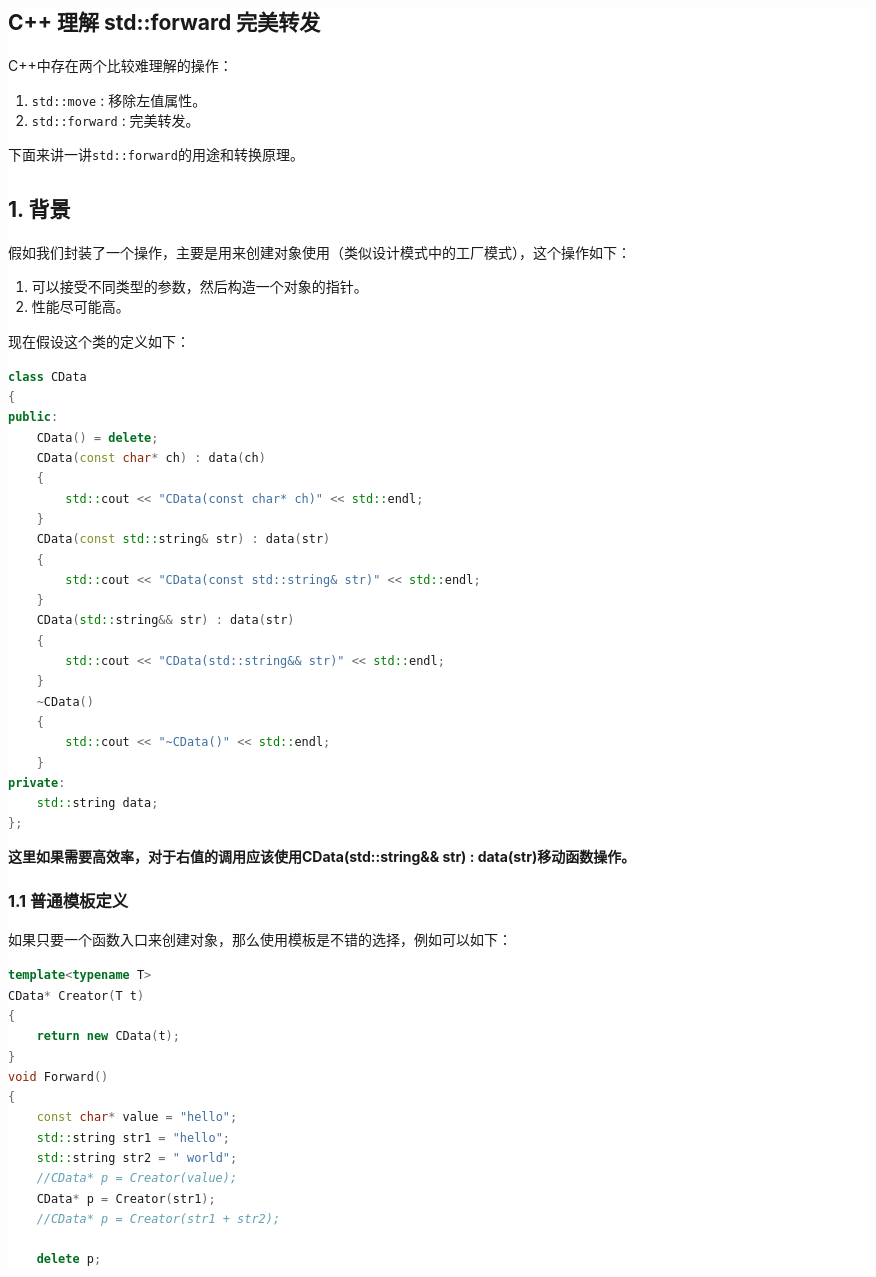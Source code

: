 ## C++ 理解 std::forward 完美转发

C++中存在两个比较难理解的操作：

1. `std::move` : 移除左值属性。
2. `std::forward` : 完美转发。

下面来讲一讲`std::forward`的用途和转换原理。



## 1. 背景

假如我们封装了一个操作，主要是用来创建对象使用（类似设计模式中的工厂模式），这个操作如下：

1. 可以接受不同类型的参数，然后构造一个对象的指针。
2. 性能尽可能高。

现在假设这个类的定义如下：

```cpp
class CData
{
public:
    CData() = delete;
    CData(const char* ch) : data(ch)
    {
        std::cout << "CData(const char* ch)" << std::endl;
    }
    CData(const std::string& str) : data(str) 
    {
        std::cout << "CData(const std::string& str)" << std::endl;
    }
    CData(std::string&& str) : data(str)
    {
        std::cout << "CData(std::string&& str)" << std::endl;
    }
    ~CData()
    {
        std::cout << "~CData()" << std::endl;
    }
private:
    std::string data;
};
```

**这里如果需要高效率，对于右值的调用应该使用CData(std::string&& str) : data(str)移动函数操作。**

### 1.1 普通模板定义

如果只要一个函数入口来创建对象，那么使用模板是不错的选择，例如可以如下：

```cpp
template<typename T>
CData* Creator(T t)
{
    return new CData(t);
}
void Forward()
{
    const char* value = "hello";
    std::string str1 = "hello";
    std::string str2 = " world";
    //CData* p = Creator(value);
    CData* p = Creator(str1);
    //CData* p = Creator(str1 + str2);

    delete p;
```